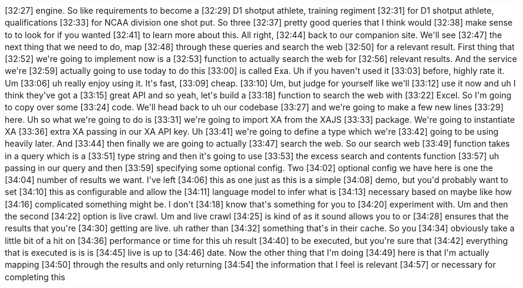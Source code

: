 [32:27] engine. So like requirements to become a
[32:29] D1 shotput athlete, training regiment
[32:31] for D1 shotput athlete, qualifications
[32:33] for NCAA division one shot put. So three
[32:37] pretty good queries that I think would
[32:38] make sense to to look for if you wanted
[32:41] to learn more about this. All right,
[32:44] back to our companion site. We'll see
[32:47] the next thing that we need to do, map
[32:48] through these queries and search the web
[32:50] for a relevant result. First thing that
[32:52] we're going to implement now is a
[32:53] function to actually search the web for
[32:56] relevant results. And the service we're
[32:59] actually going to use today to do this
[33:00] is called Exa. Uh if you haven't used it
[33:03] before, highly rate it. Um
[33:06] uh really enjoy using it. It's fast,
[33:09] cheap.
[33:10] Um, but judge for yourself like we'll
[33:12] use it now and uh I think they've got a
[33:15] great API and so yeah, let's build a
[33:18] function to search the web with
[33:22] Excel. So I'm going to copy over some
[33:24] code. We'll head back to uh our codebase
[33:27] and we're going to make a few new lines
[33:29] here. Uh so what we're going to do is
[33:31] we're going to import XA from the XAJS
[33:33] package. We're going to instantiate XA
[33:36] extra XA passing in our XA API key. Uh
[33:41] we're going to define a type which we're
[33:42] going to be using heavily later. And
[33:44] then finally we are going to actually
[33:47] search the web. So our search web
[33:49] function takes in a query which is a
[33:51] type string and then it's going to use
[33:53] the excess search and contents function
[33:57] uh passing in our query and then
[33:59] specifying some optional config. Two
[34:02] optional config we have here is one the
[34:04] number of results we want. I've left
[34:06] this as one just as this is a simple
[34:08] demo, but you'd probably want to set
[34:10] this as configurable and allow the
[34:11] language model to infer what is
[34:13] necessary based on maybe like how
[34:16] complicated something might be. I don't
[34:18] know that's something for you to
[34:20] experiment with. Um and then the second
[34:22] option is live crawl. Um and live crawl
[34:25] is kind of as it sound allows you to or
[34:28] ensures that the results that you're
[34:30] getting are live. uh rather than
[34:32] something that's in their cache. So you
[34:34] obviously take a little bit of a hit on
[34:36] performance or time for this uh result
[34:40] to be executed, but you're sure that
[34:42] everything that is executed is is is
[34:45] live is up to
[34:46] date. Now the other thing that I'm doing
[34:49] here is that I'm actually mapping
[34:50] through the results and only returning
[34:54] the information that I feel is relevant
[34:57] or necessary for completing this